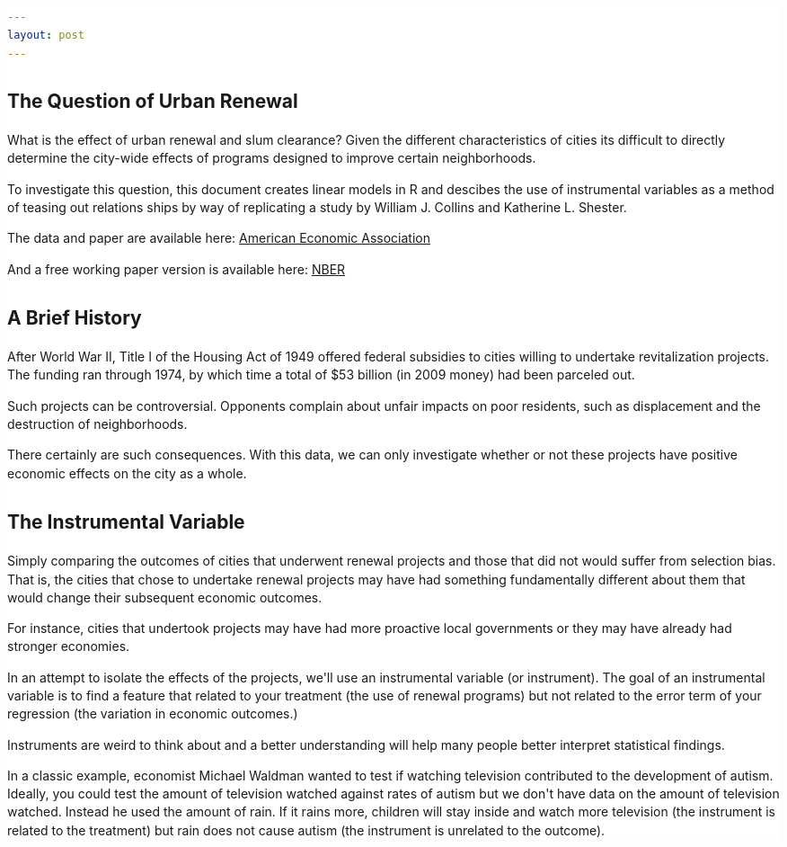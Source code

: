 ```yaml
---
layout: post
---
```




## The Question of Urban Renewal

What is the effect of urban renewal and slum clearance? Given the different characteristics of cities its difficult to directly determine the city-wide effects of programs designed to improve certain neighborhoods.

To investigate this question, this document creates linear models in R and descibes the use of instrumental variables as a method of teasing out relations ships by way of replicating a study by William J. Collins and Katherine L. Shester.

The data and paper are available here: [American Economic Association](https://www.aeaweb.org/articles?id=10.1257/app.5.1.239&within%5Btitle%5D=on&journal=4&q=Slum+Clearance+and+Urban+Renewal+in+the+United+States&from=j) 

And a free working paper version is available here: [NBER](http://www.nber.org/papers/w17458) 

## A Brief History

After World War II, Title I of the Housing Act of 1949 offered federal subsidies to cities willing to undertake revitalization projects. The funding ran through 1974, by which time a total of $53 billion (in 2009 money) had been parceled out.

Such projects can be controversial. Opponents complain about unfair impacts on poor residents, such as displacement and the destruction of neighborhoods. 

There certainly are such consequences. With this data, we can only investigate whether or not these projects have positive economic effects on the city as a whole.

## The Instrumental Variable 

Simply comparing the outcomes of cities that underwent renewal projects and those that did not would suffer from selection bias. That is, the cities that chose to undertake renewal projects may have had something fundamentally different about them that would change their subsequent economic outcomes.

For instance, cities that undertook projects may have had more proactive local governments or they may have already had stronger economies. 

In an attempt to isolate the effects of the projects, we'll use an instrumental variable (or instrument). The goal of an instrumental variable is to find a feature that related to your treatment (the use of renewal programs) but not related to the error term of your regression (the variation in economic outcomes.) 

Instruments are weird to think about and a better understanding will help many people better interpret statistical findings. 

In a classic example, economist Michael Waldman wanted to test if watching television contributed to the development of autism. Ideally, you could test the amount of television watched against rates of autism but we don't have data on the amount of television watched. Instead he used the amount of rain. If it rains more, children will stay inside and watch more television (the instrument is related to the treatment) but rain does not cause autism (the instrument is unrelated to the outcome). 

